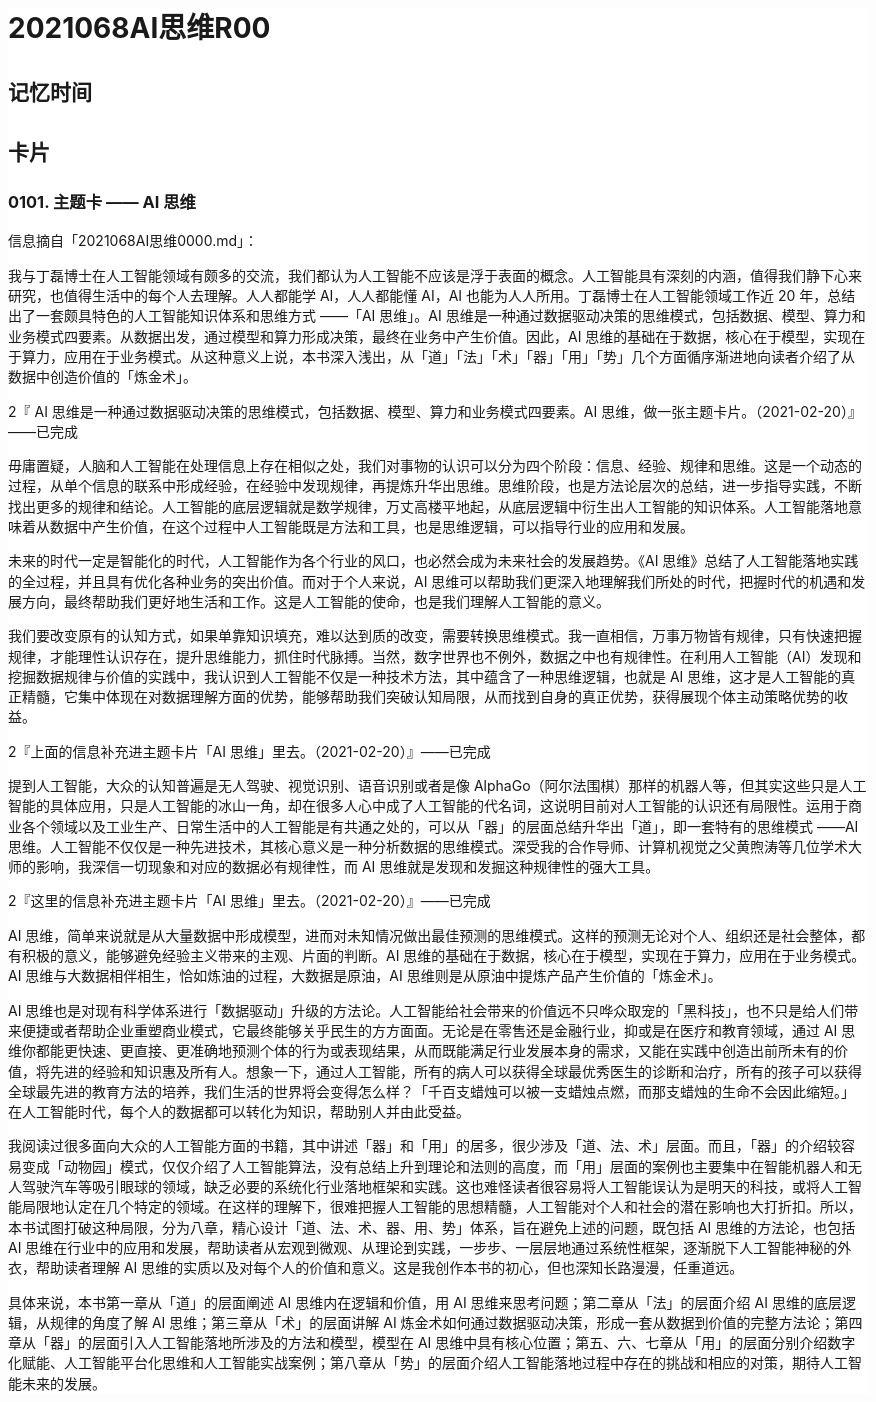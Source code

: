 # 2021068AI思维R00

## 记忆时间

## 卡片

### 0101. 主题卡 —— AI 思维

信息摘自「2021068AI思维0000.md」：

我与丁磊博士在人工智能领域有颇多的交流，我们都认为人工智能不应该是浮于表面的概念。人工智能具有深刻的内涵，值得我们静下心来研究，也值得生活中的每个人去理解。人人都能学 AI，人人都能懂 AI，AI 也能为人人所用。丁磊博士在人工智能领域工作近 20 年，总结出了一套颇具特色的人工智能知识体系和思维方式 ——「AI 思维」。AI 思维是一种通过数据驱动决策的思维模式，包括数据、模型、算力和业务模式四要素。从数据出发，通过模型和算力形成决策，最终在业务中产生价值。因此，AI 思维的基础在于数据，核心在于模型，实现在于算力，应用在于业务模式。从这种意义上说，本书深入浅出，从「道」「法」「术」「器」「用」「势」几个方面循序渐进地向读者介绍了从数据中创造价值的「炼金术」。

2『 AI 思维是一种通过数据驱动决策的思维模式，包括数据、模型、算力和业务模式四要素。AI 思维，做一张主题卡片。（2021-02-20）』——已完成

毋庸置疑，人脑和人工智能在处理信息上存在相似之处，我们对事物的认识可以分为四个阶段：信息、经验、规律和思维。这是一个动态的过程，从单个信息的联系中形成经验，在经验中发现规律，再提炼升华出思维。思维阶段，也是方法论层次的总结，进一步指导实践，不断找出更多的规律和结论。人工智能的底层逻辑就是数学规律，万丈高楼平地起，从底层逻辑中衍生出人工智能的知识体系。人工智能落地意味着从数据中产生价值，在这个过程中人工智能既是方法和工具，也是思维逻辑，可以指导行业的应用和发展。

未来的时代一定是智能化的时代，人工智能作为各个行业的风口，也必然会成为未来社会的发展趋势。《AI 思维》总结了人工智能落地实践的全过程，并且具有优化各种业务的突出价值。而对于个人来说，AI 思维可以帮助我们更深入地理解我们所处的时代，把握时代的机遇和发展方向，最终帮助我们更好地生活和工作。这是人工智能的使命，也是我们理解人工智能的意义。

我们要改变原有的认知方式，如果单靠知识填充，难以达到质的改变，需要转换思维模式。我一直相信，万事万物皆有规律，只有快速把握规律，才能理性认识存在，提升思维能力，抓住时代脉搏。当然，数字世界也不例外，数据之中也有规律性。在利用人工智能（AI）发现和挖掘数据规律与价值的实践中，我认识到人工智能不仅是一种技术方法，其中蕴含了一种思维逻辑，也就是 AI 思维，这才是人工智能的真正精髓，它集中体现在对数据理解方面的优势，能够帮助我们突破认知局限，从而找到自身的真正优势，获得展现个体主动策略优势的收益。

2『上面的信息补充进主题卡片「AI 思维」里去。（2021-02-20）』——已完成

提到人工智能，大众的认知普遍是无人驾驶、视觉识别、语音识别或者是像 AlphaGo（阿尔法围棋）那样的机器人等，但其实这些只是人工智能的具体应用，只是人工智能的冰山一角，却在很多人心中成了人工智能的代名词，这说明目前对人工智能的认识还有局限性。运用于商业各个领域以及工业生产、日常生活中的人工智能是有共通之处的，可以从「器」的层面总结升华出「道」，即一套特有的思维模式 ——AI 思维。人工智能不仅仅是一种先进技术，其核心意义是一种分析数据的思维模式。深受我的合作导师、计算机视觉之父黄煦涛等几位学术大师的影响，我深信一切现象和对应的数据必有规律性，而 AI 思维就是发现和发掘这种规律性的强大工具。

2『这里的信息补充进主题卡片「AI 思维」里去。（2021-02-20）』——已完成

AI 思维，简单来说就是从大量数据中形成模型，进而对未知情况做出最佳预测的思维模式。这样的预测无论对个人、组织还是社会整体，都有积极的意义，能够避免经验主义带来的主观、片面的判断。AI 思维的基础在于数据，核心在于模型，实现在于算力，应用在于业务模式。AI 思维与大数据相伴相生，恰如炼油的过程，大数据是原油，AI 思维则是从原油中提炼产品产生价值的「炼金术」。

AI 思维也是对现有科学体系进行「数据驱动」升级的方法论。人工智能给社会带来的价值远不只哗众取宠的「黑科技」，也不只是给人们带来便捷或者帮助企业重塑商业模式，它最终能够关乎民生的方方面面。无论是在零售还是金融行业，抑或是在医疗和教育领域，通过 AI 思维你都能更快速、更直接、更准确地预测个体的行为或表现结果，从而既能满足行业发展本身的需求，又能在实践中创造出前所未有的价值，将先进的经验和知识惠及所有人。想象一下，通过人工智能，所有的病人可以获得全球最优秀医生的诊断和治疗，所有的孩子可以获得全球最先进的教育方法的培养，我们生活的世界将会变得怎么样？「千百支蜡烛可以被一支蜡烛点燃，而那支蜡烛的生命不会因此缩短。」在人工智能时代，每个人的数据都可以转化为知识，帮助别人并由此受益。

我阅读过很多面向大众的人工智能方面的书籍，其中讲述「器」和「用」的居多，很少涉及「道、法、术」层面。而且，「器」的介绍较容易变成「动物园」模式，仅仅介绍了人工智能算法，没有总结上升到理论和法则的高度，而「用」层面的案例也主要集中在智能机器人和无人驾驶汽车等吸引眼球的领域，缺乏必要的系统化行业落地框架和实践。这也难怪读者很容易将人工智能误认为是明天的科技，或将人工智能局限地认定在几个特定的领域。在这样的理解下，很难把握人工智能的思想精髓，人工智能对个人和社会的潜在影响也大打折扣。所以，本书试图打破这种局限，分为八章，精心设计「道、法、术、器、用、势」体系，旨在避免上述的问题，既包括 AI 思维的方法论，也包括 AI 思维在行业中的应用和发展，帮助读者从宏观到微观、从理论到实践，一步步、一层层地通过系统性框架，逐渐脱下人工智能神秘的外衣，帮助读者理解 AI 思维的实质以及对每个人的价值和意义。这是我创作本书的初心，但也深知长路漫漫，任重道远。

具体来说，本书第一章从「道」的层面阐述 AI 思维内在逻辑和价值，用 AI 思维来思考问题；第二章从「法」的层面介绍 AI 思维的底层逻辑，从规律的角度了解 AI 思维；第三章从「术」的层面讲解 AI 炼金术如何通过数据驱动决策，形成一套从数据到价值的完整方法论；第四章从「器」的层面引入人工智能落地所涉及的方法和模型，模型在 AI 思维中具有核心位置；第五、六、七章从「用」的层面分别介绍数字化赋能、人工智能平台化思维和人工智能实战案例；第八章从「势」的层面介绍人工智能落地过程中存在的挑战和相应的对策，期待人工智能未来的发展。
